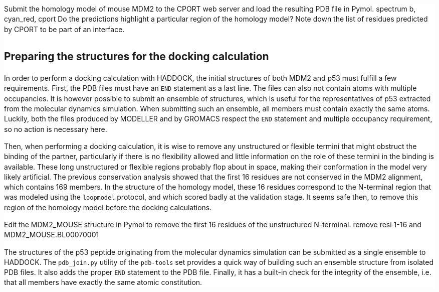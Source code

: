 <a class="prompt prompt-info">
  Submit the homology model of mouse MDM2 to the CPORT web server and load the resulting PDB file
in Pymol.
</a>
<a class="prompt prompt-pymol">
    spectrum b, cyan_red, cport
</a>
<a class="prompt prompt-question">
    Do the predictions highlight a particular region of the homology model?
</a>

<a class="prompt prompt-info">
  Note down the list of residues predicted by CPORT to be part of an interface.
</a>



## Preparing the structures for the docking calculation

In order to perform a docking calculation with HADDOCK, the initial structures of both MDM2 and p53
must fulfill a few requirements. First, the PDB files must have an `END` statement as a last line.
The files can also not contain atoms with multiple occupancies. It is however possible to submit an
ensemble of structures, which is useful for the representatives of p53 extracted from the molecular
dynamics simulation. When submitting such an ensemble, all members must contain exactly the same atoms.
Luckily, both the files produced by MODELLER and by GROMACS respect the `END` statement and multiple occupancy
requirement, so no action is necessary here.

Then, when performing a docking calculation, it is wise to remove any unstructured or flexible
termini that might obstruct the binding of the partner, particularly if there is no flexibility
allowed and little information on the role of these termini in the binding is available. These long unstructured
or flexible regions probably flop about in space, making their conformation in the model very
likely artificial. The previous conservation analysis showed that the first 16 residues are not
conserved in the MDM2 alignment, which contains 169 members. In the structure of the homology
model, these 16 residues correspond to the N-terminal region that was modeled using the
`loopmodel` protocol, and which scored badly at the validation stage. It seems safe then, to remove
this region of the homology model before the docking calculations.

<a class="prompt prompt-info">
  Edit the MDM2_MOUSE structure in Pymol to remove the first 16 residues of the unstructured
N-terminal.
</a>
<a class="prompt prompt-pymol">
  remove resi 1-16 and MDM2_MOUSE.BL00070001
</a>

The structures of the p53 peptide originating from the molecular dynamics simulation can be
submitted as a single ensemble to HADDOCK. The `pdb_join.py` utility of the `pdb-tools` set
provides a quick way of building such an ensemble structure from isolated PDB files. It also adds
the proper `END` statement to the PDB file. Finally, it has a built-in check for the integrity of
the ensemble, i.e. that all members have exactly the same atomic constitution.
